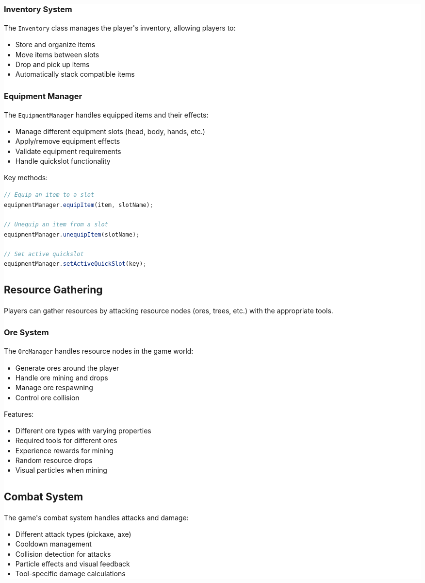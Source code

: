### Inventory System

The `Inventory` class manages the player's inventory, allowing players to:
- Store and organize items
- Move items between slots
- Drop and pick up items
- Automatically stack compatible items

### Equipment Manager

The `EquipmentManager` handles equipped items and their effects:
- Manage different equipment slots (head, body, hands, etc.)
- Apply/remove equipment effects
- Validate equipment requirements
- Handle quickslot functionality

Key methods:
```javascript
// Equip an item to a slot
equipmentManager.equipItem(item, slotName);

// Unequip an item from a slot
equipmentManager.unequipItem(slotName);

// Set active quickslot
equipmentManager.setActiveQuickSlot(key);
```

## Resource Gathering

Players can gather resources by attacking resource nodes (ores, trees, etc.) with the appropriate tools.

### Ore System

The `OreManager` handles resource nodes in the game world:
- Generate ores around the player
- Handle ore mining and drops
- Manage ore respawning
- Control ore collision

Features:
- Different ore types with varying properties
- Required tools for different ores
- Experience rewards for mining
- Random resource drops
- Visual particles when mining

## Combat System

The game's combat system handles attacks and damage:

- Different attack types (pickaxe, axe)
- Cooldown management
- Collision detection for attacks
- Particle effects and visual feedback
- Tool-specific damage calculations
